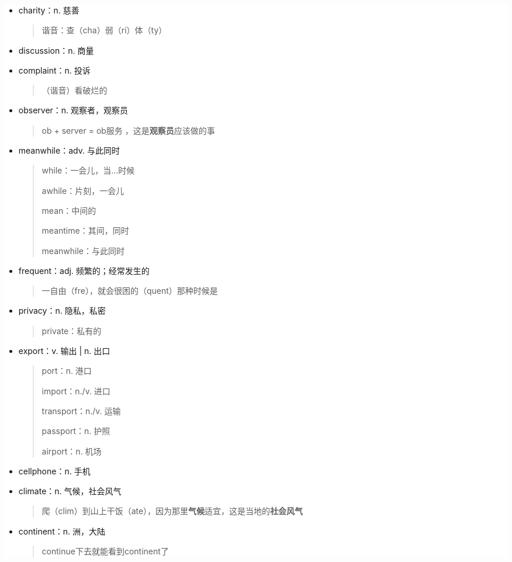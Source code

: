 * charity：n. 慈善

  > 谐音：查（cha）弱（ri）体（ty）

* discussion：n. 商量

* complaint：n. 投诉

  > （谐音）看破烂的

* observer：n. 观察者，观察员

  > ob + server = ob服务 ，这是**观察员**应该做的事

* meanwhile：adv. 与此同时

  > while：一会儿，当…时候
  >
  > awhile：片刻，一会儿
  >
  > mean：中间的
  >
  > meantime：其间，同时
  >
  > meanwhile：与此同时

* frequent：adj. 频繁的；经常发生的

  > 一自由（fre），就会很困的（quent）那种时候是

* privacy：n. 隐私，私密

  > private：私有的

* export：v. 输出 | n. 出口

  > port：n. 港口
  >
  > import：n./v. 进口
  >
  > transport：n./v. 运输
  >
  > passport：n. 护照
  >
  > airport：n. 机场

* cellphone：n. 手机

* climate：n. 气候，社会风气

  > 爬（clim）到山上干饭（ate），因为那里**气候**适宜，这是当地的**社会风气**

* continent：n. 洲，大陆

  > continue下去就能看到continent了

